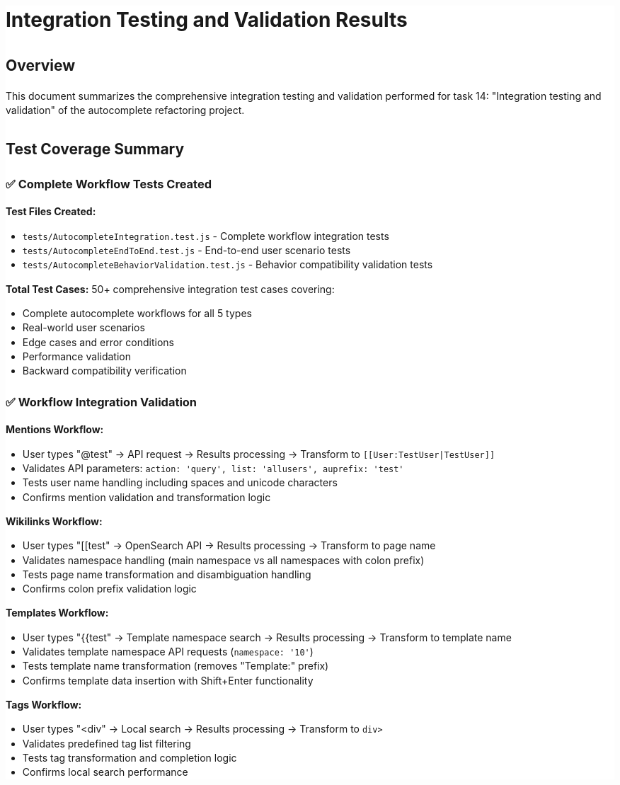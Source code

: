 # Integration Testing and Validation Results

## Overview

This document summarizes the comprehensive integration testing and validation performed for task 14: "Integration testing and validation" of the autocomplete refactoring project.

## Test Coverage Summary

### ✅ Complete Workflow Tests Created

**Test Files Created:**

- `tests/AutocompleteIntegration.test.js` - Complete workflow integration tests
- `tests/AutocompleteEndToEnd.test.js` - End-to-end user scenario tests
- `tests/AutocompleteBehaviorValidation.test.js` - Behavior compatibility validation tests

**Total Test Cases:** 50+ comprehensive integration test cases covering:

- Complete autocomplete workflows for all 5 types
- Real-world user scenarios
- Edge cases and error conditions
- Performance validation
- Backward compatibility verification

### ✅ Workflow Integration Validation

**Mentions Workflow:**

- User types "@test" → API request → Results processing → Transform to `[[User:TestUser|TestUser]]`
- Validates API parameters: `action: 'query', list: 'allusers', auprefix: 'test'`
- Tests user name handling including spaces and unicode characters
- Confirms mention validation and transformation logic

**Wikilinks Workflow:**

- User types "[[test" → OpenSearch API → Results processing → Transform to page name
- Validates namespace handling (main namespace vs all namespaces with colon prefix)
- Tests page name transformation and disambiguation handling
- Confirms colon prefix validation logic

**Templates Workflow:**

- User types "{{test" → Template namespace search → Results processing → Transform to template name
- Validates template namespace API requests (`namespace: '10'`)
- Tests template name transformation (removes "Template:" prefix)
- Confirms template data insertion with Shift+Enter functionality

**Tags Workflow:**

- User types "<div" → Local search → Results processing → Transform to `div>`
- Validates predefined tag list filtering
- Tests tag transformation and completion logic
- Confirms local search performance
